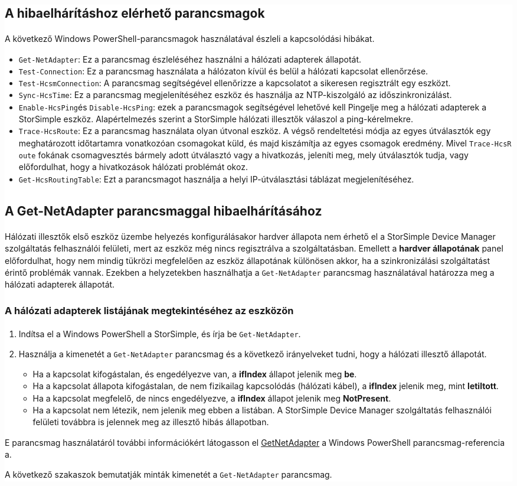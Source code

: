 ## <a name="cmdlets-available-for-troubleshooting"></a>A hibaelhárításhoz elérhető parancsmagok
A következő Windows PowerShell-parancsmagok használatával észleli a kapcsolódási hibákat.

* `Get-NetAdapter`: Ez a parancsmag észleléséhez használni a hálózati adapterek állapotát.
* `Test-Connection`: Ez a parancsmag használata a hálózaton kívül és belül a hálózati kapcsolat ellenőrzése.
* `Test-HcsmConnection`: A parancsmag segítségével ellenőrizze a kapcsolatot a sikeresen regisztrált egy eszközt.
* `Sync-HcsTime`: Ez a parancsmag megjelenítéséhez eszköz és használja az NTP-kiszolgáló az időszinkronizálást.
* `Enable-HcsPing`és `Disable-HcsPing`: ezek a parancsmagok segítségével lehetővé kell Pingelje meg a hálózati adapterek a StorSimple eszköz. Alapértelmezés szerint a StorSimple hálózati illesztők válaszol a ping-kérelmekre.
* `Trace-HcsRoute`: Ez a parancsmag használata olyan útvonal eszköz. A végső rendeltetési módja az egyes útválasztók egy meghatározott időtartamra vonatkozóan csomagokat küld, és majd kiszámítja az egyes csomagok eredmény. Mivel `Trace-HcsRoute` fokának csomagvesztés bármely adott útválasztó vagy a hivatkozás, jeleníti meg, mely útválasztók tudja, vagy előfordulhat, hogy a hivatkozások hálózati problémát okoz.
* `Get-HcsRoutingTable`: Ezt a parancsmagot használja a helyi IP-útválasztási táblázat megjelenítéséhez.

## <a name="troubleshoot-with-the-get-netadapter-cmdlet"></a>A Get-NetAdapter parancsmaggal hibaelhárításához
Hálózati illesztők első eszköz üzembe helyezés konfigurálásakor hardver állapota nem érhető el a StorSimple Device Manager szolgáltatás felhasználói felületi, mert az eszköz még nincs regisztrálva a szolgáltatásban. Emellett a **hardver állapotának** panel előfordulhat, hogy nem mindig tükrözi megfelelően az eszköz állapotának különösen akkor, ha a szinkronizálási szolgáltatást érintő problémák vannak. Ezekben a helyzetekben használhatja a `Get-NetAdapter` parancsmag használatával határozza meg a hálózati adapterek állapotát.

### <a name="to-see-a-list-of-all-the-network-adapters-on-your-device"></a>A hálózati adapterek listájának megtekintéséhez az eszközön
1. Indítsa el a Windows PowerShell a StorSimple, és írja be `Get-NetAdapter`. 
2. Használja a kimenetét a `Get-NetAdapter` parancsmag és a következő irányelveket tudni, hogy a hálózati illesztő állapotát.
   
   * Ha a kapcsolat kifogástalan, és engedélyezve van, a **ifIndex** állapot jelenik meg **be**.
   * Ha a kapcsolat állapota kifogástalan, de nem fizikailag kapcsolódás (hálózati kábel), a **ifIndex** jelenik meg, mint **letiltott**.
   * Ha a kapcsolat megfelelő, de nincs engedélyezve, a **ifIndex** állapot jelenik meg **NotPresent**.
   * Ha a kapcsolat nem létezik, nem jelenik meg ebben a listában. A StorSimple Device Manager szolgáltatás felhasználói felületi továbbra is jelennek meg az illesztő hibás állapotban.

E parancsmag használatáról további információkért látogasson el [GetNetAdapter](https://technet.microsoft.com/library/jj130867.aspx) a Windows PowerShell parancsmag-referencia a.

A következő szakaszok bemutatják minták kimenetét a `Get-NetAdapter` parancsmag.
